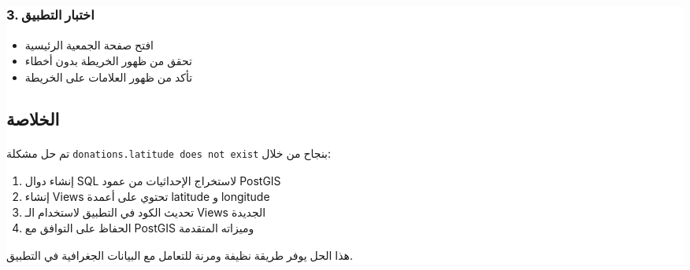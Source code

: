 ```sql
```

### 3. اختبار التطبيق
- افتح صفحة الجمعية الرئيسية
- تحقق من ظهور الخريطة بدون أخطاء
- تأكد من ظهور العلامات على الخريطة

## الخلاصة
تم حل مشكلة `donations.latitude does not exist` بنجاح من خلال:
1. إنشاء دوال SQL لاستخراج الإحداثيات من عمود PostGIS
2. إنشاء Views تحتوي على أعمدة latitude و longitude
3. تحديث الكود في التطبيق لاستخدام الـ Views الجديدة
4. الحفاظ على التوافق مع PostGIS وميزاته المتقدمة

هذا الحل يوفر طريقة نظيفة ومرنة للتعامل مع البيانات الجغرافية في التطبيق.
